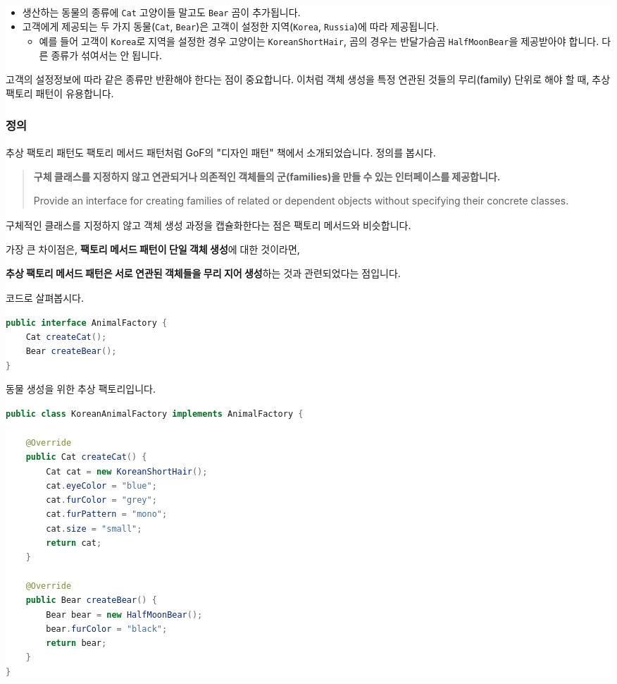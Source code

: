- 생산하는 동물의 종류에 `Cat` 고양이들 말고도 `Bear` 곰이 추가됩니다.
- 고객에게 제공되는 두 가지 동물(`Cat`, `Bear`)은 고객이 설정한 지역(`Korea`, `Russia`)에 따라 제공됩니다.
  - 예를 들어 고객이 `Korea`로 지역을 설정한 경우 고양이는 `KoreanShortHair`, 곰의 경우는 반달가슴곰 `HalfMoonBear`을 제공받아야 합니다. 다른 종류가 섞여서는 안 됩니다.

고객의 설정정보에 따라 같은 종류만 반환해야 한다는 점이 중요합니다. 이처럼 객체 생성을 특정 연관된 것들의 무리(family) 단위로 해야 할 때, 추상 팩토리 패턴이 유용합니다.



### 정의

추상 팩토리 패턴도 팩토리 메서드 패턴처럼 GoF의 "디자인 패턴" 책에서 소개되었습니다. 정의를 봅시다.

> **구체 클래스를 지정하지 않고 연관되거나 의존적인 객체들의 군(families)을 만들 수 있는 인터페이스를 제공합니다.**
>
> Provide an interface for creating families of related or dependent objects without specifying their concrete classes.



구체적인 클래스를 지정하지 않고 객체 생성 과정을 캡슐화한다는 점은 팩토리 메서드와 비슷합니다.

가장 큰 차이점은, **팩토리 메서드 패턴이 단일 객체 생성**에 대한 것이라면,

**추상 팩토리 메서드 패턴은 서로 연관된 객체들을 무리 지어 생성**하는 것과 관련되었다는 점입니다.

코드로 살펴봅시다.

```java
public interface AnimalFactory {
    Cat createCat();
    Bear createBear();
}
```

동물 생성을 위한 추상 팩토리입니다.

```java
public class KoreanAnimalFactory implements AnimalFactory {

    @Override
    public Cat createCat() {
        Cat cat = new KoreanShortHair();
        cat.eyeColor = "blue";
        cat.furColor = "grey";
        cat.furPattern = "mono";
        cat.size = "small";
        return cat;
    }

    @Override
    public Bear createBear() {
        Bear bear = new HalfMoonBear();
        bear.furColor = "black";
        return bear;
    }
}
```
